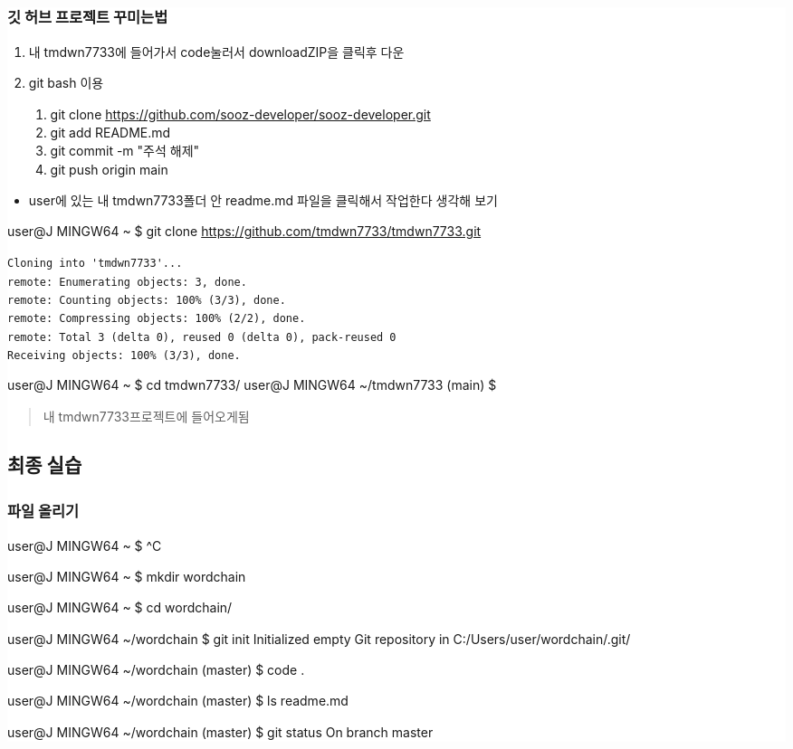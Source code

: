 ### 깃 허브 프로젝트 꾸미는법
1. 내 tmdwn7733에 들어가서 code눌러서 downloadZIP을 클릭후 다운
2. git bash 이용
      
   1) git clone https://github.com/sooz-developer/sooz-developer.git
   2) git add README.md
   3) git commit -m "주석 해제"
   4) git push origin main

- user에 있는 내 tmdwn7733폴더 안 readme.md 파일을 클릭해서 작업한다 생각해 보기

user@J MINGW64 ~
$ git clone https://github.com/tmdwn7733/tmdwn7733.git
```
Cloning into 'tmdwn7733'...
remote: Enumerating objects: 3, done.
remote: Counting objects: 100% (3/3), done.
remote: Compressing objects: 100% (2/2), done.
remote: Total 3 (delta 0), reused 0 (delta 0), pack-reused 0
Receiving objects: 100% (3/3), done.
```
user@J MINGW64 ~
$ cd tmdwn7733/
user@J MINGW64 ~/tmdwn7733 (main)
$ 
> 내 tmdwn7733프로젝트에 들어오게됨


## 최종 실습

### 파일 올리기
user@J MINGW64 ~
$ ^C

user@J MINGW64 ~
$ mkdir wordchain

user@J MINGW64 ~
$ cd wordchain/

user@J MINGW64 ~/wordchain
$ git init
Initialized empty Git repository in C:/Users/user/wordchain/.git/

user@J MINGW64 ~/wordchain (master)
$ code .

user@J MINGW64 ~/wordchain (master)
$ ls
readme.md

user@J MINGW64 ~/wordchain (master)
$ git status
On branch master
